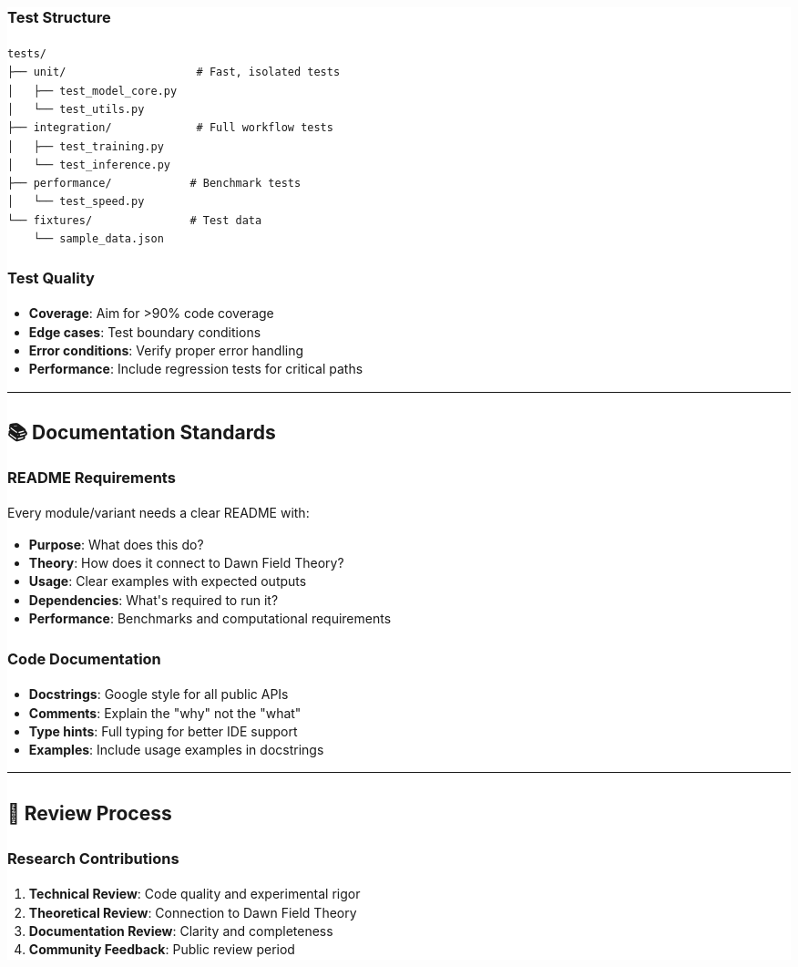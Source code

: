 ### Test Structure
```
tests/
├── unit/                    # Fast, isolated tests
│   ├── test_model_core.py
│   └── test_utils.py
├── integration/             # Full workflow tests
│   ├── test_training.py
│   └── test_inference.py
├── performance/            # Benchmark tests
│   └── test_speed.py
└── fixtures/               # Test data
    └── sample_data.json
```

### Test Quality
- **Coverage**: Aim for >90% code coverage
- **Edge cases**: Test boundary conditions
- **Error conditions**: Verify proper error handling
- **Performance**: Include regression tests for critical paths

---

## 📚 Documentation Standards

### README Requirements
Every module/variant needs a clear README with:
- **Purpose**: What does this do?
- **Theory**: How does it connect to Dawn Field Theory?
- **Usage**: Clear examples with expected outputs
- **Dependencies**: What's required to run it?
- **Performance**: Benchmarks and computational requirements

### Code Documentation
- **Docstrings**: Google style for all public APIs
- **Comments**: Explain the "why" not the "what"
- **Type hints**: Full typing for better IDE support
- **Examples**: Include usage examples in docstrings

---

## 🔄 Review Process

### Research Contributions
1. **Technical Review**: Code quality and experimental rigor
2. **Theoretical Review**: Connection to Dawn Field Theory
3. **Documentation Review**: Clarity and completeness
4. **Community Feedback**: Public review period
